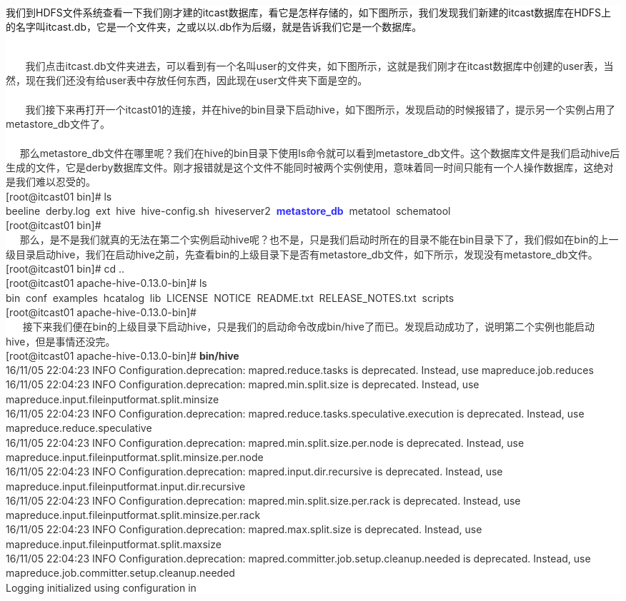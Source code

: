 我们到HDFS文件系统查看一下我们刚才建的itcast数据库，看它是怎样存储的，如下图所示，我们发现我们新建的itcast数据库在HDFS上的名字叫itcast.db，它是一个文件夹，之或以以.db作为后缀，就是告诉我们它是一个数据库。</div><div style="color:rgb(51,51,51);font-family:'-apple-system', 'SF UI Text', Arial, 'PingFang SC', 'Hiragino Sans GB', 'Microsoft YaHei', 'WenQuanYi Micro Hei', sans-serif, SimHei, SimSun;font-size:14px;background-color:rgb(255,255,255);"><img alt="" src="https://img-blog.csdn.net/20161105214305759?watermark/2/text/aHR0cDovL2Jsb2cuY3Nkbi5uZXQv/font/5a6L5L2T/fontsize/400/fill/I0JBQkFCMA==/dissolve/70/gravity/Center"></div><div style="color:rgb(51,51,51);font-family:'-apple-system', 'SF UI Text', Arial, 'PingFang SC', 'Hiragino Sans GB', 'Microsoft YaHei', 'WenQuanYi Micro Hei', sans-serif, SimHei, SimSun;font-size:14px;background-color:rgb(255,255,255);">       我们点击itcast.db文件夹进去，可以看到有一个名叫user的文件夹，如下图所示，这就是我们刚才在itcast数据库中创建的user表，当然，现在我们还没有给user表中存放任何东西，因此现在user文件夹下面是空的。</div><div style="color:rgb(51,51,51);font-family:'-apple-system', 'SF UI Text', Arial, 'PingFang SC', 'Hiragino Sans GB', 'Microsoft YaHei', 'WenQuanYi Micro Hei', sans-serif, SimHei, SimSun;font-size:14px;background-color:rgb(255,255,255);"><img alt="" src="https://img-blog.csdn.net/20161105214620214?watermark/2/text/aHR0cDovL2Jsb2cuY3Nkbi5uZXQv/font/5a6L5L2T/fontsize/400/fill/I0JBQkFCMA==/dissolve/70/gravity/Center"></div><div style="color:rgb(51,51,51);font-family:'-apple-system', 'SF UI Text', Arial, 'PingFang SC', 'Hiragino Sans GB', 'Microsoft YaHei', 'WenQuanYi Micro Hei', sans-serif, SimHei, SimSun;font-size:14px;background-color:rgb(255,255,255);">       我们接下来再打开一个itcast01的连接，并在hive的bin目录下启动hive，如下图所示，发现启动的时候报错了，提示另一个实例占用了metastore_db文件了。</div><div style="color:rgb(51,51,51);font-family:'-apple-system', 'SF UI Text', Arial, 'PingFang SC', 'Hiragino Sans GB', 'Microsoft YaHei', 'WenQuanYi Micro Hei', sans-serif, SimHei, SimSun;font-size:14px;background-color:rgb(255,255,255);"><img alt="" src="https://img-blog.csdn.net/20161105215838265?watermark/2/text/aHR0cDovL2Jsb2cuY3Nkbi5uZXQv/font/5a6L5L2T/fontsize/400/fill/I0JBQkFCMA==/dissolve/70/gravity/Center"></div><div style="color:rgb(51,51,51);font-family:'-apple-system', 'SF UI Text', Arial, 'PingFang SC', 'Hiragino Sans GB', 'Microsoft YaHei', 'WenQuanYi Micro Hei', sans-serif, SimHei, SimSun;font-size:14px;background-color:rgb(255,255,255);">     那么metastore_db文件在哪里呢？我们在hive的bin目录下使用ls命令就可以看到metastore_db文件。这个数据库文件是我们启动hive后生成的文件，它是derby数据库文件。刚才报错就是这个文件不能同时被两个实例使用，意味着同一时间只能有一个人操作数据库，这绝对是我们难以忍受的。</div><div style="color:rgb(51,51,51);font-family:'-apple-system', 'SF UI Text', Arial, 'PingFang SC', 'Hiragino Sans GB', 'Microsoft YaHei', 'WenQuanYi Micro Hei', sans-serif, SimHei, SimSun;font-size:14px;background-color:rgb(255,255,255);">[root@itcast01 bin]# ls<br>beeline  derby.log  ext  hive  hive-config.sh  hiveserver2  <span style="font-weight:700;"><span style="color:rgb(51,51,255);">metastore_db</span></span>  metatool  schematool<br>[root@itcast01 bin]#</div><div style="color:rgb(51,51,51);font-family:'-apple-system', 'SF UI Text', Arial, 'PingFang SC', 'Hiragino Sans GB', 'Microsoft YaHei', 'WenQuanYi Micro Hei', sans-serif, SimHei, SimSun;font-size:14px;background-color:rgb(255,255,255);">     那么，是不是我们就真的无法在第二个实例启动hive呢？也不是，只是我们启动时所在的目录不能在bin目录下了，我们假如在bin的上一级目录启动hive，我们在启动hive之前，先查看bin的上级目录下是否有metastore_db文件，如下所示，发现没有metastore_db文件。</div><div style="color:rgb(51,51,51);font-family:'-apple-system', 'SF UI Text', Arial, 'PingFang SC', 'Hiragino Sans GB', 'Microsoft YaHei', 'WenQuanYi Micro Hei', sans-serif, SimHei, SimSun;font-size:14px;background-color:rgb(255,255,255);">[root@itcast01 bin]# cd ..<br>[root@itcast01 apache-hive-0.13.0-bin]# ls<br>bin  conf  examples  hcatalog  lib  LICENSE  NOTICE  README.txt  RELEASE_NOTES.txt  scripts<br>[root@itcast01 apache-hive-0.13.0-bin]#</div><div style="color:rgb(51,51,51);font-family:'-apple-system', 'SF UI Text', Arial, 'PingFang SC', 'Hiragino Sans GB', 'Microsoft YaHei', 'WenQuanYi Micro Hei', sans-serif, SimHei, SimSun;font-size:14px;background-color:rgb(255,255,255);">      接下来我们便在bin的上级目录下启动hive，只是我们的启动命令改成bin/hive了而已。发现启动成功了，说明第二个实例也能启动hive，但是事情还没完。</div><div style="color:rgb(51,51,51);font-family:'-apple-system', 'SF UI Text', Arial, 'PingFang SC', 'Hiragino Sans GB', 'Microsoft YaHei', 'WenQuanYi Micro Hei', sans-serif, SimHei, SimSun;font-size:14px;background-color:rgb(255,255,255);"><div>[root@itcast01 apache-hive-0.13.0-bin]# <span style="font-weight:700;">bin/hive</span><br>16/11/05 22:04:23 INFO Configuration.deprecation: mapred.reduce.tasks is deprecated. Instead, use mapreduce.job.reduces<br>16/11/05 22:04:23 INFO Configuration.deprecation: mapred.min.split.size is deprecated. Instead, use mapreduce.input.fileinputformat.split.minsize<br>16/11/05 22:04:23 INFO Configuration.deprecation: mapred.reduce.tasks.speculative.execution is deprecated. Instead, use mapreduce.reduce.speculative<br>16/11/05 22:04:23 INFO Configuration.deprecation: mapred.min.split.size.per.node is deprecated. Instead, use mapreduce.input.fileinputformat.split.minsize.per.node<br>16/11/05 22:04:23 INFO Configuration.deprecation: mapred.input.dir.recursive is deprecated. Instead, use mapreduce.input.fileinputformat.input.dir.recursive<br>16/11/05 22:04:23 INFO Configuration.deprecation: mapred.min.split.size.per.rack is deprecated. Instead, use mapreduce.input.fileinputformat.split.minsize.per.rack<br>16/11/05 22:04:23 INFO Configuration.deprecation: mapred.max.split.size is deprecated. Instead, use mapreduce.input.fileinputformat.split.maxsize<br>16/11/05 22:04:23 INFO Configuration.deprecation: mapred.committer.job.setup.cleanup.needed is deprecated. Instead, use mapreduce.job.committer.setup.cleanup.needed</div><div>Logging initialized using configuration in